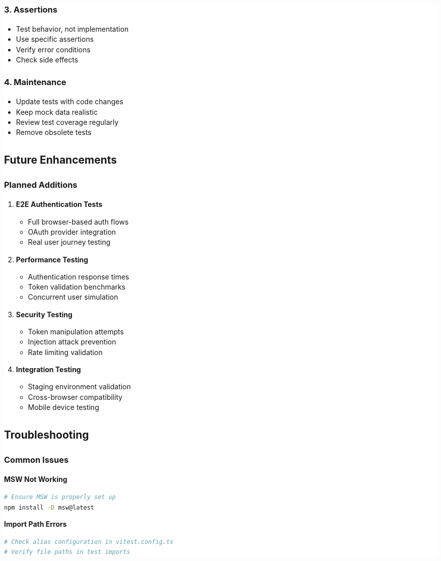 ### 3. **Assertions**

- Test behavior, not implementation
- Use specific assertions
- Verify error conditions
- Check side effects

### 4. **Maintenance**

- Update tests with code changes
- Keep mock data realistic
- Review test coverage regularly
- Remove obsolete tests

## Future Enhancements

### Planned Additions

1. **E2E Authentication Tests**

   - Full browser-based auth flows
   - OAuth provider integration
   - Real user journey testing

2. **Performance Testing**

   - Authentication response times
   - Token validation benchmarks
   - Concurrent user simulation

3. **Security Testing**

   - Token manipulation attempts
   - Injection attack prevention
   - Rate limiting validation

4. **Integration Testing**
   - Staging environment validation
   - Cross-browser compatibility
   - Mobile device testing

## Troubleshooting

### Common Issues

**MSW Not Working**  

```bash
# Ensure MSW is properly set up
npm install -D msw@latest
```

**Import Path Errors**  

```bash
# Check alias configuration in vitest.config.ts
# Verify file paths in test imports
```

